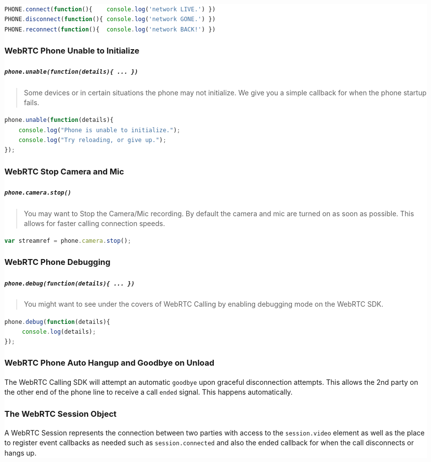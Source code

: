 ```javascript
PHONE.connect(function(){    console.log('network LIVE.') })
PHONE.disconnect(function(){ console.log('network GONE.') })
PHONE.reconnect(function(){  console.log('network BACK!') })
```

### WebRTC Phone Unable to Initialize
##### `phone.unable(function(details){ ... })`

> Some devices or in certain situations the phone may not initialize.
We give you a simple callback for when the phone startup fails.

```javascript
phone.unable(function(details){
    console.log("Phone is unable to initialize.");
    console.log("Try reloading, or give up.");
});
```

### WebRTC Stop Camera and Mic
##### `phone.camera.stop()`

> You may want to Stop the Camera/Mic recording.
By default the camera and mic are turned on as soon as possible.
This allows for faster calling connection speeds.

```javascript
var streamref = phone.camera.stop();
```

### WebRTC Phone Debugging
##### `phone.debug(function(details){ ... })`

> You might want to see under the covers of WebRTC Calling by
enabling debugging mode on the WebRTC SDK.

```javascript
phone.debug(function(details){
     console.log(details);
});
```

### WebRTC Phone Auto Hangup and Goodbye on Unload

The WebRTC Calling SDK will attempt an automatic `goodbye` upon graceful
disconnection attempts.
This allows the 2nd party on the other end of the phone line to
receive a call `ended` signal.
This happens automatically.

### The WebRTC Session Object

A WebRTC Session represents the connection between two parties with access
to the `session.video` element as well as the place to register
event callbacks as needed such as `session.connected`
and also the ended callback for when the call disconnects or hangs up.

